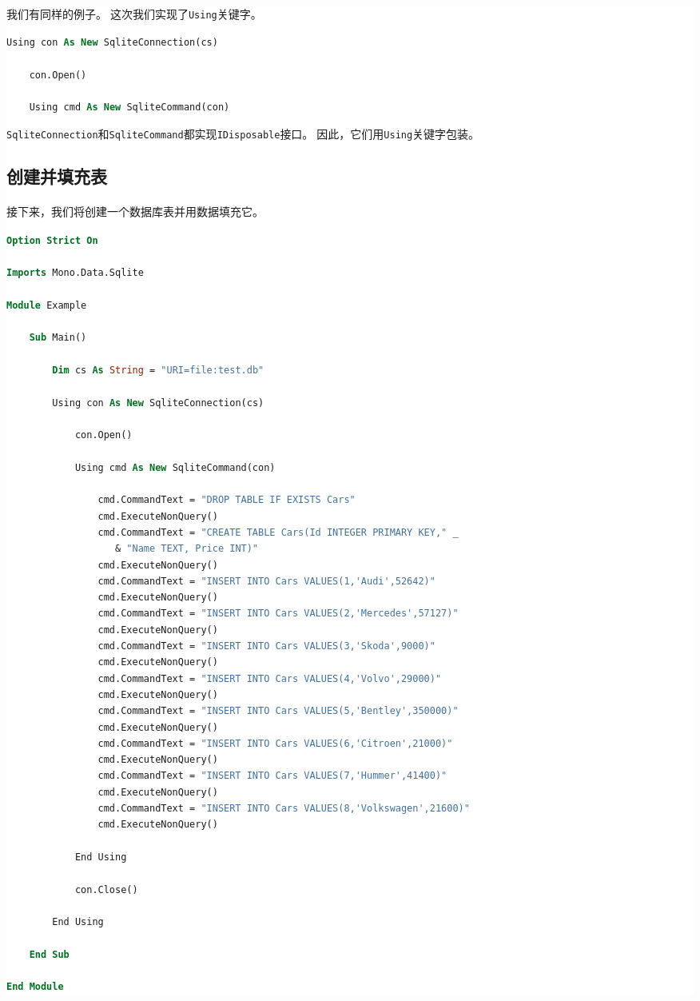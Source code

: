 我们有同样的例子。 这次我们实现了`Using`关键字。

```vb
Using con As New SqliteConnection(cs)

    con.Open()

    Using cmd As New SqliteCommand(con)

```

`SqliteConnection`和`SqliteCommand`都实现`IDisposable`接口。 因此，它们用`Using`关键字包装。

## 创建并填充表

接下来，我们将创建一个数据库表并用数据填充它。

```vb
Option Strict On

Imports Mono.Data.Sqlite

Module Example

    Sub Main()

        Dim cs As String = "URI=file:test.db"

        Using con As New SqliteConnection(cs)

            con.Open()

            Using cmd As New SqliteCommand(con)

                cmd.CommandText = "DROP TABLE IF EXISTS Cars"
                cmd.ExecuteNonQuery()
                cmd.CommandText = "CREATE TABLE Cars(Id INTEGER PRIMARY KEY," _
                   & "Name TEXT, Price INT)"
                cmd.ExecuteNonQuery()
                cmd.CommandText = "INSERT INTO Cars VALUES(1,'Audi',52642)"
                cmd.ExecuteNonQuery()
                cmd.CommandText = "INSERT INTO Cars VALUES(2,'Mercedes',57127)"
                cmd.ExecuteNonQuery()
                cmd.CommandText = "INSERT INTO Cars VALUES(3,'Skoda',9000)"
                cmd.ExecuteNonQuery()
                cmd.CommandText = "INSERT INTO Cars VALUES(4,'Volvo',29000)"
                cmd.ExecuteNonQuery()
                cmd.CommandText = "INSERT INTO Cars VALUES(5,'Bentley',350000)"
                cmd.ExecuteNonQuery()
                cmd.CommandText = "INSERT INTO Cars VALUES(6,'Citroen',21000)"
                cmd.ExecuteNonQuery()
                cmd.CommandText = "INSERT INTO Cars VALUES(7,'Hummer',41400)"
                cmd.ExecuteNonQuery()
                cmd.CommandText = "INSERT INTO Cars VALUES(8,'Volkswagen',21600)"
                cmd.ExecuteNonQuery()

            End Using

            con.Close()

        End Using

    End Sub

End Module
```